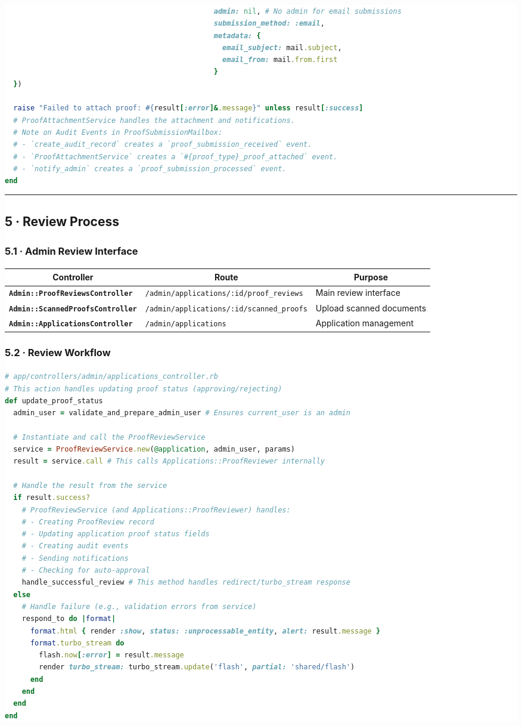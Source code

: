 ```ruby
                                                 admin: nil, # No admin for email submissions
                                                 submission_method: :email,
                                                 metadata: {
                                                   email_subject: mail.subject,
                                                   email_from: mail.from.first
                                                 }
  })

  raise "Failed to attach proof: #{result[:error]&.message}" unless result[:success]
  # ProofAttachmentService handles the attachment and notifications.
  # Note on Audit Events in ProofSubmissionMailbox:
  # - `create_audit_record` creates a `proof_submission_received` event.
  # - `ProofAttachmentService` creates a `#{proof_type}_proof_attached` event.
  # - `notify_admin` creates a `proof_submission_processed` event.
end
```

---

## 5 · Review Process

### 5.1 · Admin Review Interface

| Controller | Route | Purpose |
|------------|-------|---------|
| **`Admin::ProofReviewsController`** | `/admin/applications/:id/proof_reviews` | Main review interface |
| **`Admin::ScannedProofsController`** | `/admin/applications/:id/scanned_proofs` | Upload scanned documents |
| **`Admin::ApplicationsController`** | `/admin/applications` | Application management |

### 5.2 · Review Workflow

```ruby
# app/controllers/admin/applications_controller.rb
# This action handles updating proof status (approving/rejecting)
def update_proof_status
  admin_user = validate_and_prepare_admin_user # Ensures current_user is an admin

  # Instantiate and call the ProofReviewService
  service = ProofReviewService.new(@application, admin_user, params)
  result = service.call # This calls Applications::ProofReviewer internally

  # Handle the result from the service
  if result.success?
    # ProofReviewService (and Applications::ProofReviewer) handles:
    # - Creating ProofReview record
    # - Updating application proof status fields
    # - Creating audit events
    # - Sending notifications
    # - Checking for auto-approval
    handle_successful_review # This method handles redirect/turbo_stream response
  else
    # Handle failure (e.g., validation errors from service)
    respond_to do |format|
      format.html { render :show, status: :unprocessable_entity, alert: result.message }
      format.turbo_stream do
        flash.now[:error] = result.message
        render turbo_stream: turbo_stream.update('flash', partial: 'shared/flash')
      end
    end
  end
end
```